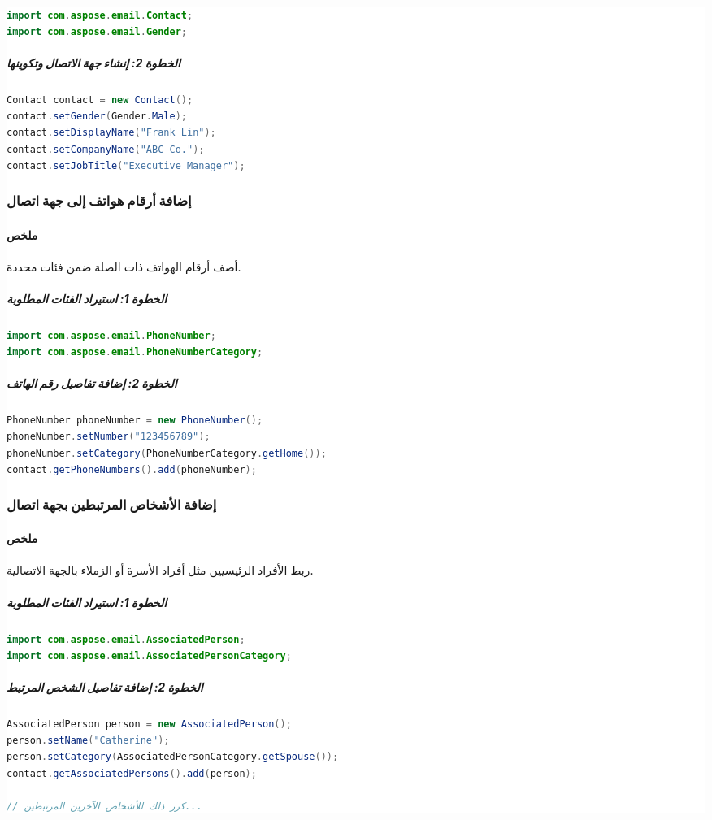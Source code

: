 ```java
import com.aspose.email.Contact;
import com.aspose.email.Gender;
```

##### الخطوة 2: إنشاء جهة الاتصال وتكوينها

```java
Contact contact = new Contact();
contact.setGender(Gender.Male);
contact.setDisplayName("Frank Lin");
contact.setCompanyName("ABC Co.");
contact.setJobTitle("Executive Manager");
```

### إضافة أرقام هواتف إلى جهة اتصال

#### ملخص
أضف أرقام الهواتف ذات الصلة ضمن فئات محددة.

##### الخطوة 1: استيراد الفئات المطلوبة

```java
import com.aspose.email.PhoneNumber;
import com.aspose.email.PhoneNumberCategory;
```

##### الخطوة 2: إضافة تفاصيل رقم الهاتف

```java
PhoneNumber phoneNumber = new PhoneNumber();
phoneNumber.setNumber("123456789");
phoneNumber.setCategory(PhoneNumberCategory.getHome());
contact.getPhoneNumbers().add(phoneNumber);
```

### إضافة الأشخاص المرتبطين بجهة اتصال

#### ملخص
ربط الأفراد الرئيسيين مثل أفراد الأسرة أو الزملاء بالجهة الاتصالية.

##### الخطوة 1: استيراد الفئات المطلوبة

```java
import com.aspose.email.AssociatedPerson;
import com.aspose.email.AssociatedPersonCategory;
```

##### الخطوة 2: إضافة تفاصيل الشخص المرتبط

```java
AssociatedPerson person = new AssociatedPerson();
person.setName("Catherine");
person.setCategory(AssociatedPersonCategory.getSpouse());
contact.getAssociatedPersons().add(person);

// كرر ذلك للأشخاص الآخرين المرتبطين...
```
